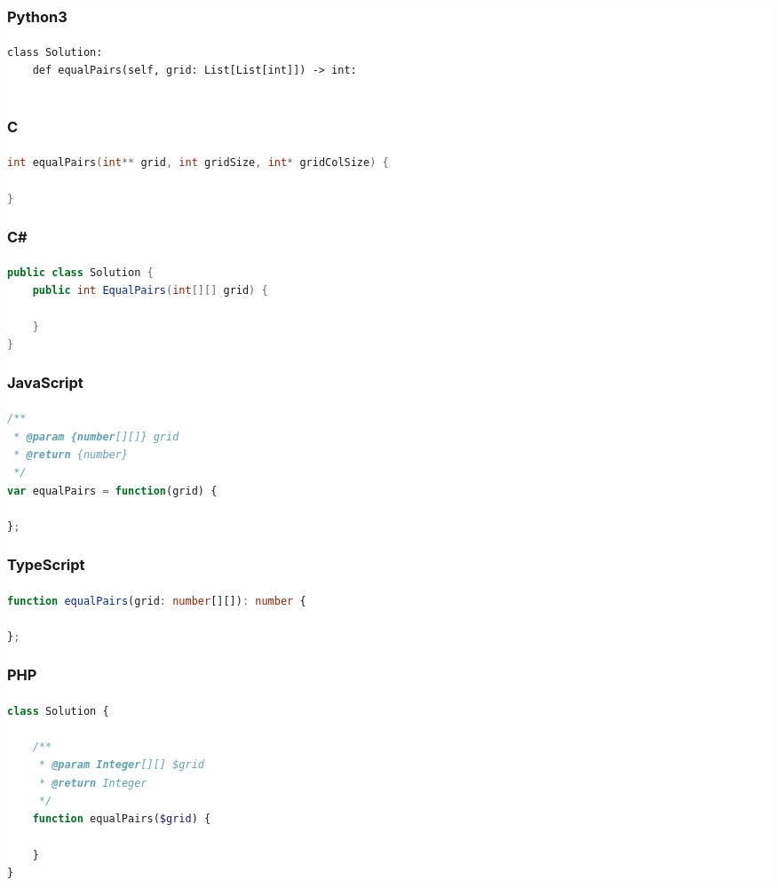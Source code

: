 ### Python3

```python3
class Solution:
    def equalPairs(self, grid: List[List[int]]) -> int:
        
```

### C

```c
int equalPairs(int** grid, int gridSize, int* gridColSize) {
    
}
```

### C#

```csharp
public class Solution {
    public int EqualPairs(int[][] grid) {
        
    }
}
```

### JavaScript

```javascript
/**
 * @param {number[][]} grid
 * @return {number}
 */
var equalPairs = function(grid) {
    
};
```

### TypeScript

```typescript
function equalPairs(grid: number[][]): number {
    
};
```

### PHP

```php
class Solution {

    /**
     * @param Integer[][] $grid
     * @return Integer
     */
    function equalPairs($grid) {
        
    }
}
```

